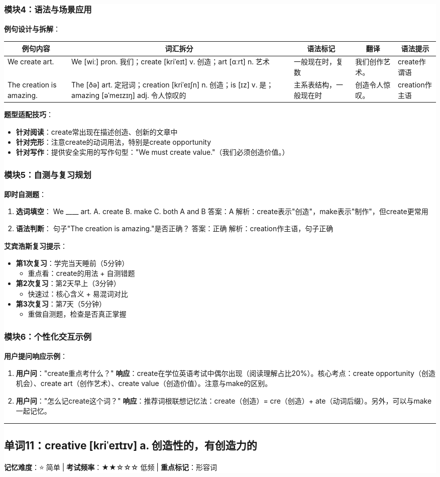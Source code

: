 ### 模块4：语法与场景应用

**例句设计与拆解**：

| 例句内容 | 词汇拆分 | 语法标记 | 翻译 | 语法提示 |
|---------|---------|---------|------|----------|
| We create art. | We [wiː] pron. 我们；create [kriˈeɪt] v. 创造；art [ɑːrt] n. 艺术 | 一般现在时，复数 | 我们创作艺术。 | create作谓语 |
| The creation is amazing. | The [ðə] art. 定冠词；creation [kriˈeɪʃn] n. 创造；is [ɪz] v. 是；amazing [əˈmeɪzɪŋ] adj. 令人惊叹的 | 主系表结构，一般现在时 | 创造令人惊叹。 | creation作主语 |

**题型适配技巧**：
- **针对阅读**：create常出现在描述创造、创新的文章中
- **针对完形**：注意create的动词用法，特别是create opportunity
- **针对写作**：提供安全实用的写作句型："We must create value."（我们必须创造价值。）

### 模块5：自测与复习规划

**即时自测题**：

1. **选词填空**：
   We ____ art.
   A. create  B. make  C. both A and B
   答案：A
   解析：create表示"创造"，make表示"制作"，但create更常用

2. **语法判断**：
   句子"The creation is amazing."是否正确？
   答案：正确
   解析：creation作主语，句子正确

**艾宾浩斯复习提示**：
- **第1次复习**：学完当天睡前（5分钟）
  - 重点看：create的用法 + 自测错题
- **第2次复习**：第2天早上（3分钟）
  - 快速过：核心含义 + 易混词对比
- **第3次复习**：第7天（5分钟）
  - 重做自测题，检查是否真正掌握

### 模块6：个性化交互示例

**用户提问响应示例**：

1. **用户问**："create重点考什么？"
   **响应**：create在学位英语考试中偶尔出现（阅读理解占比20%）。核心考点：create opportunity（创造机会）、create art（创作艺术）、create value（创造价值）。注意与make的区别。

2. **用户问**："怎么记create这个词？"
   **响应**：推荐词根联想记忆法：create（创造）= cre（创造）+ ate（动词后缀）。另外，可以与make一起记忆。

---

## 单词11：creative [kriˈeɪtɪv] a. 创造性的，有创造力的

**记忆难度**：⭐ 简单 | **考试频率**：★★☆☆☆ 低频 | **重点标记**：形容词
